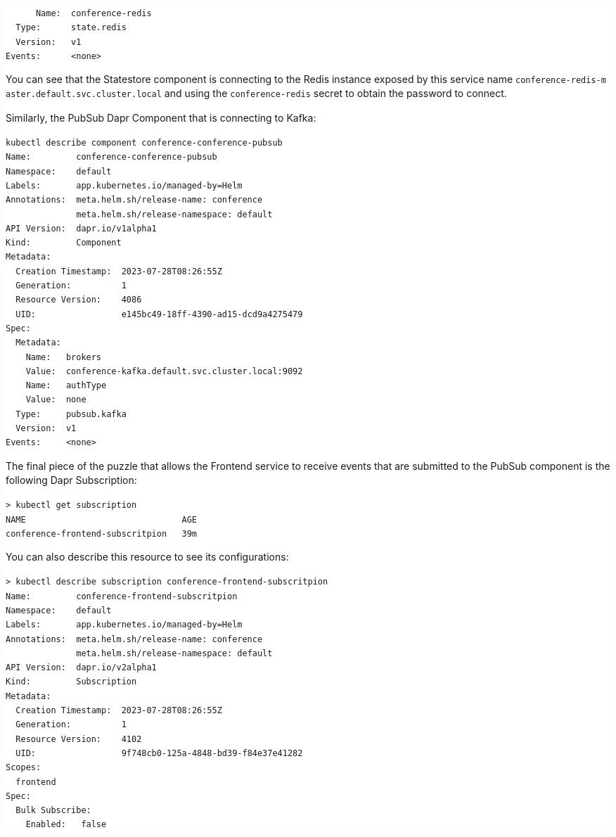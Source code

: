 ```shell
      Name:  conference-redis
  Type:      state.redis
  Version:   v1
Events:      <none>

```

You can see that the Statestore component is connecting to the Redis instance exposed by this service name `conference-redis-master.default.svc.cluster.local` and using the `conference-redis` secret to obtain the password to connect.

Similarly, the PubSub Dapr Component that is connecting to Kafka: 

```shell
kubectl describe component conference-conference-pubsub 
Name:         conference-conference-pubsub
Namespace:    default
Labels:       app.kubernetes.io/managed-by=Helm
Annotations:  meta.helm.sh/release-name: conference
              meta.helm.sh/release-namespace: default
API Version:  dapr.io/v1alpha1
Kind:         Component
Metadata:
  Creation Timestamp:  2023-07-28T08:26:55Z
  Generation:          1
  Resource Version:    4086
  UID:                 e145bc49-18ff-4390-ad15-dcd9a4275479
Spec:
  Metadata:
    Name:   brokers
    Value:  conference-kafka.default.svc.cluster.local:9092
    Name:   authType
    Value:  none
  Type:     pubsub.kafka
  Version:  v1
Events:     <none>
```

The final piece of the puzzle that allows the Frontend service to receive events that are submitted to the PubSub component is the following Dapr Subscription: 

```shell
> kubectl get subscription
NAME                               AGE
conference-frontend-subscritpion   39m
```

You can also describe this resource to see its configurations: 
```shell
> kubectl describe subscription conference-frontend-subscritpion
Name:         conference-frontend-subscritpion
Namespace:    default
Labels:       app.kubernetes.io/managed-by=Helm
Annotations:  meta.helm.sh/release-name: conference
              meta.helm.sh/release-namespace: default
API Version:  dapr.io/v2alpha1
Kind:         Subscription
Metadata:
  Creation Timestamp:  2023-07-28T08:26:55Z
  Generation:          1
  Resource Version:    4102
  UID:                 9f748cb0-125a-4848-bd39-f84e37e41282
Scopes:
  frontend
Spec:
  Bulk Subscribe:
    Enabled:   false
```